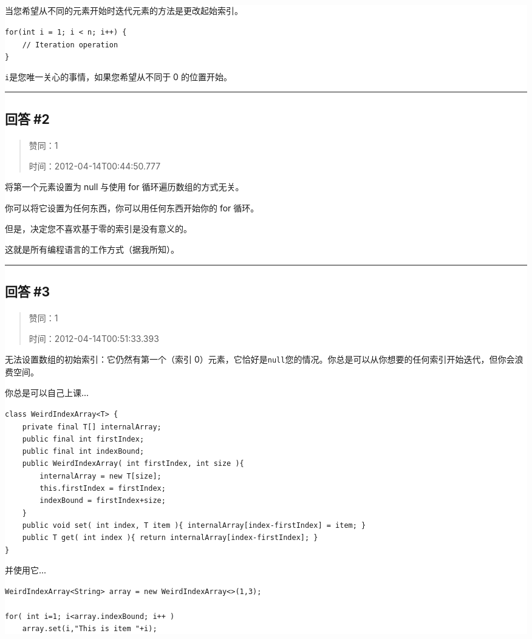 当您希望从不同的元素开始时迭代元素的方法是更改​​起始索引。

```
for(int i = 1; i < n; i++) {
    // Iteration operation
} 
```

`i`是您唯一关心的事情，如果您希望从不同于 0 的位置开始。

* * *

## 回答 #2

> 赞同：1
> 
> 时间：2012-04-14T00:44:50.777

将第一个元素设置为 null 与使用 for 循环遍历数组的方式无关。

你可以将它设置为任何东西，你可以用任何东西开始你的 for 循环。

但是，决定您不喜欢基于零的索引是没有意义的。

这就是所有编程语言的工作方式（据我所知）。

* * *

## 回答 #3

> 赞同：1
> 
> 时间：2012-04-14T00:51:33.393

无法设置数组的初始索引：它仍然有第一个（索引 0）元素，它恰好是`null`您的情况。你总是可以从你想要的任何索引开始迭代，但你会浪费空间。

你总是可以自己上课...

```
class WeirdIndexArray<T> {
    private final T[] internalArray;
    public final int firstIndex;
    public final int indexBound;
    public WeirdIndexArray( int firstIndex, int size ){
        internalArray = new T[size];
        this.firstIndex = firstIndex;
        indexBound = firstIndex+size;
    }
    public void set( int index, T item ){ internalArray[index-firstIndex] = item; }
    public T get( int index ){ return internalArray[index-firstIndex]; }
} 
```

并使用它...

```
WeirdIndexArray<String> array = new WeirdIndexArray<>(1,3);

for( int i=1; i<array.indexBound; i++ )
    array.set(i,"This is item "+i); 
```
